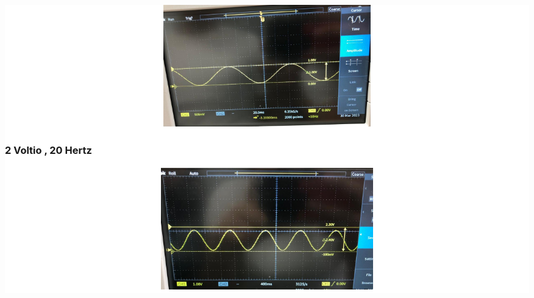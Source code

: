 <p align="center"><img src="/ISB/Laboratorios/Imagenes/1V.jpg" width="400" height="200"></p>


### 2 Voltio , 20 Hertz

<p align="center"><img src="/ISB/Laboratorios/Imagenes/2V.jpg" width="400" height="200"></p>
